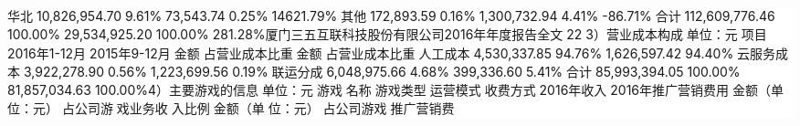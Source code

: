 华北
10,826,954.70
9.61%
73,543.74
0.25%
14621.79%
其他
172,893.59
0.16%
1,300,732.94
4.41%
-86.71%
合计
112,609,776.46
100.00%
29,534,925.20
100.00%
281.28%厦门三五互联科技股份有限公司2016年年度报告全文
22
3）营业成本构成
单位：元
项目
2016年1-12月
2015年9-12月
金额
占营业成本比重
金额
占营业成本比重
人工成本
4,530,337.85
94.76%
1,626,597.42
94.40%
云服务成本
3,922,278.90
0.56%
1,223,699.56
0.19%
联运分成
6,048,975.66
4.68%
399,336.60
5.41%
合计
85,993,394.05
100.00%
81,857,034.63
100.00%4）主要游戏的信息
单位：元
游戏
名称
游戏类型
运营模式
收费方式
2016年收入
2016年推广营销费用
金额（单位：元）
占公司游
戏业务收
入比例
金额（单
位：元）
占公司游戏
推广营销费